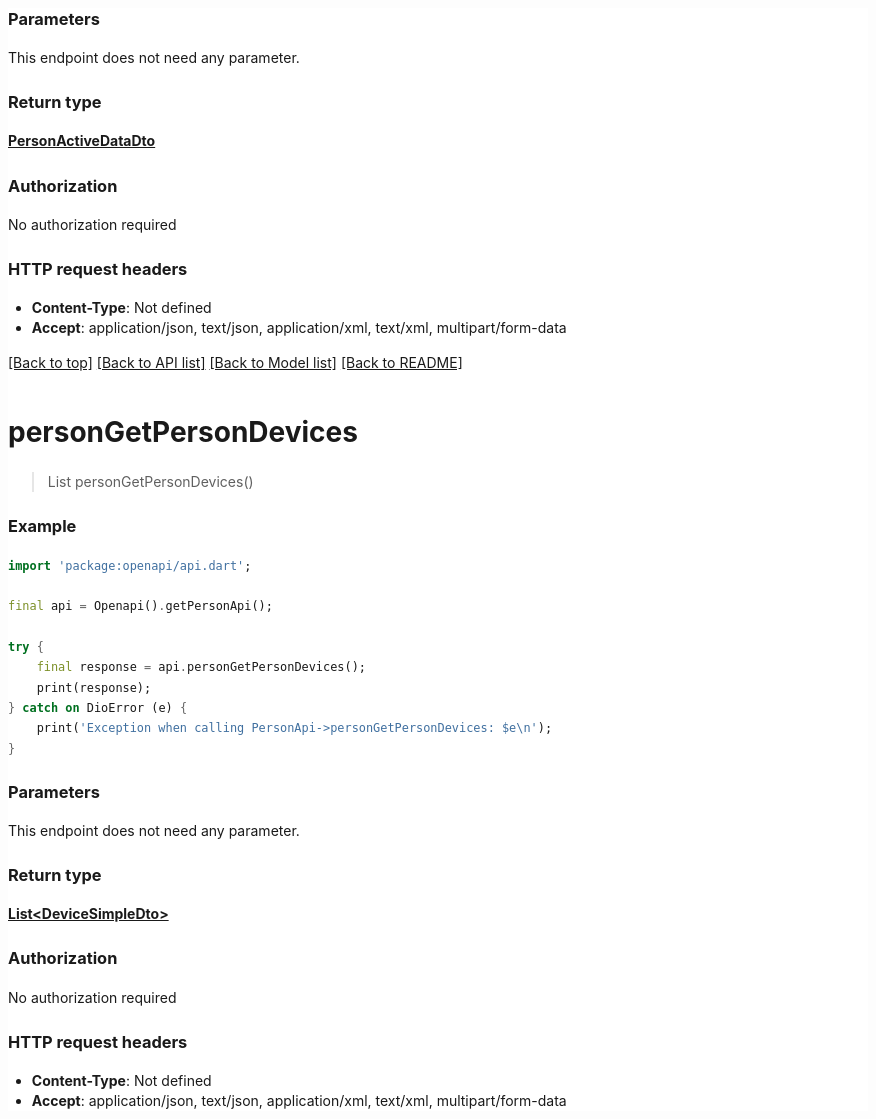 ### Parameters
This endpoint does not need any parameter.

### Return type

[**PersonActiveDataDto**](PersonActiveDataDto.md)

### Authorization

No authorization required

### HTTP request headers

 - **Content-Type**: Not defined
 - **Accept**: application/json, text/json, application/xml, text/xml, multipart/form-data

[[Back to top]](#) [[Back to API list]](../README.md#documentation-for-api-endpoints) [[Back to Model list]](../README.md#documentation-for-models) [[Back to README]](../README.md)

# **personGetPersonDevices**
> List<DeviceSimpleDto> personGetPersonDevices()



### Example
```dart
import 'package:openapi/api.dart';

final api = Openapi().getPersonApi();

try {
    final response = api.personGetPersonDevices();
    print(response);
} catch on DioError (e) {
    print('Exception when calling PersonApi->personGetPersonDevices: $e\n');
}
```

### Parameters
This endpoint does not need any parameter.

### Return type

[**List&lt;DeviceSimpleDto&gt;**](DeviceSimpleDto.md)

### Authorization

No authorization required

### HTTP request headers

 - **Content-Type**: Not defined
 - **Accept**: application/json, text/json, application/xml, text/xml, multipart/form-data

